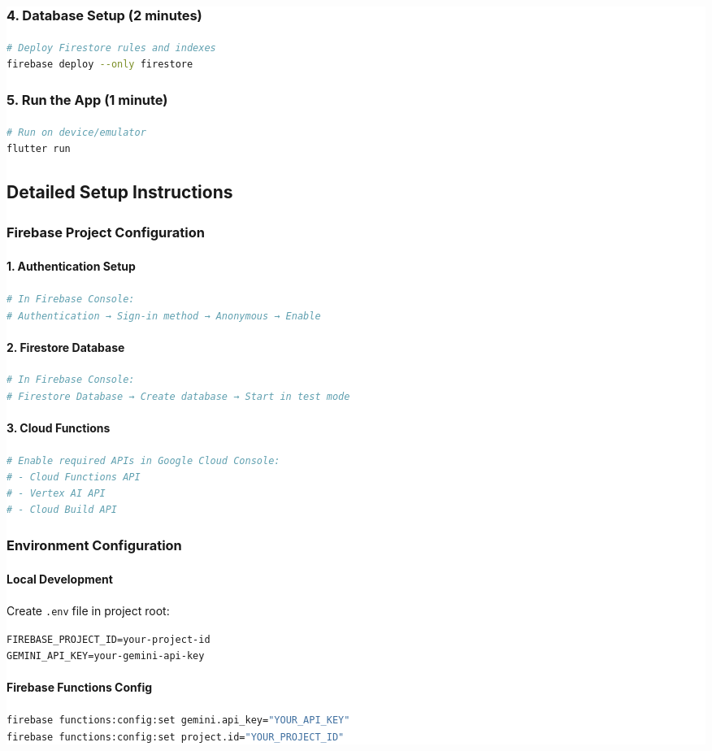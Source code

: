 ### 4. Database Setup (2 minutes)

```bash
# Deploy Firestore rules and indexes
firebase deploy --only firestore
```

### 5. Run the App (1 minute)

```bash
# Run on device/emulator
flutter run
```

## Detailed Setup Instructions

### Firebase Project Configuration

#### 1. Authentication Setup
```bash
# In Firebase Console:
# Authentication → Sign-in method → Anonymous → Enable
```

#### 2. Firestore Database
```bash
# In Firebase Console:
# Firestore Database → Create database → Start in test mode
```

#### 3. Cloud Functions
```bash
# Enable required APIs in Google Cloud Console:
# - Cloud Functions API
# - Vertex AI API
# - Cloud Build API
```

### Environment Configuration

#### Local Development
Create `.env` file in project root:
```env
FIREBASE_PROJECT_ID=your-project-id
GEMINI_API_KEY=your-gemini-api-key
```

#### Firebase Functions Config
```bash
firebase functions:config:set gemini.api_key="YOUR_API_KEY"
firebase functions:config:set project.id="YOUR_PROJECT_ID"
```
